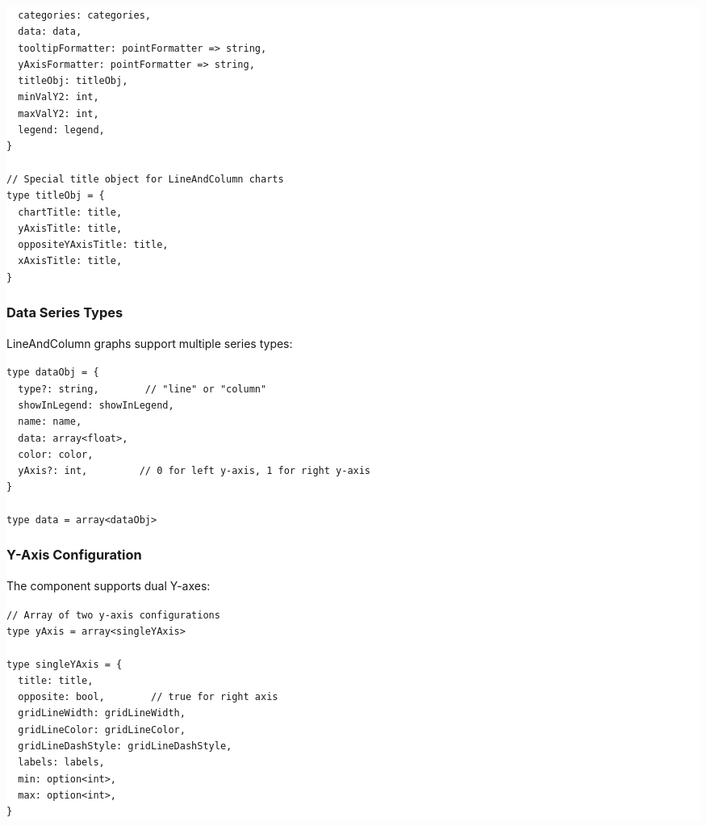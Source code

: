 ```rescript
  categories: categories,
  data: data,
  tooltipFormatter: pointFormatter => string,
  yAxisFormatter: pointFormatter => string,
  titleObj: titleObj,
  minValY2: int,
  maxValY2: int,
  legend: legend,
}

// Special title object for LineAndColumn charts
type titleObj = {
  chartTitle: title,
  yAxisTitle: title,
  oppositeYAxisTitle: title,
  xAxisTitle: title,
}
```

### Data Series Types

LineAndColumn graphs support multiple series types:

```rescript
type dataObj = {
  type?: string,        // "line" or "column"
  showInLegend: showInLegend,
  name: name,
  data: array<float>,
  color: color,
  yAxis?: int,         // 0 for left y-axis, 1 for right y-axis
}

type data = array<dataObj>
```

### Y-Axis Configuration

The component supports dual Y-axes:

```rescript
// Array of two y-axis configurations
type yAxis = array<singleYAxis>

type singleYAxis = {
  title: title,
  opposite: bool,        // true for right axis
  gridLineWidth: gridLineWidth,
  gridLineColor: gridLineColor,
  gridLineDashStyle: gridLineDashStyle,
  labels: labels,
  min: option<int>,
  max: option<int>,
}
```
